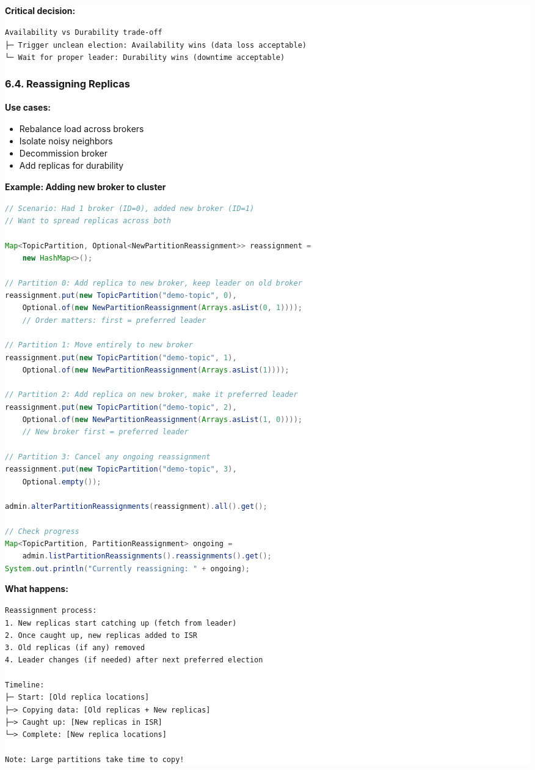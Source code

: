 **Critical decision:**

```
Availability vs Durability trade-off
├─ Trigger unclean election: Availability wins (data loss acceptable)
└─ Wait for proper leader: Durability wins (downtime acceptable)
```

### 6.4. Reassigning Replicas

**Use cases:**
- Rebalance load across brokers
- Isolate noisy neighbors
- Decommission broker
- Add replicas for durability

**Example: Adding new broker to cluster**

```java
// Scenario: Had 1 broker (ID=0), added new broker (ID=1)
// Want to spread replicas across both

Map<TopicPartition, Optional<NewPartitionReassignment>> reassignment =
    new HashMap<>();

// Partition 0: Add replica to new broker, keep leader on old broker
reassignment.put(new TopicPartition("demo-topic", 0),
    Optional.of(new NewPartitionReassignment(Arrays.asList(0, 1))));
    // Order matters: first = preferred leader

// Partition 1: Move entirely to new broker
reassignment.put(new TopicPartition("demo-topic", 1),
    Optional.of(new NewPartitionReassignment(Arrays.asList(1))));

// Partition 2: Add replica on new broker, make it preferred leader
reassignment.put(new TopicPartition("demo-topic", 2),
    Optional.of(new NewPartitionReassignment(Arrays.asList(1, 0))));
    // New broker first = preferred leader

// Partition 3: Cancel any ongoing reassignment
reassignment.put(new TopicPartition("demo-topic", 3),
    Optional.empty());

admin.alterPartitionReassignments(reassignment).all().get();

// Check progress
Map<TopicPartition, PartitionReassignment> ongoing =
    admin.listPartitionReassignments().reassignments().get();
System.out.println("Currently reassigning: " + ongoing);
```

**What happens:**

```
Reassignment process:
1. New replicas start catching up (fetch from leader)
2. Once caught up, new replicas added to ISR
3. Old replicas (if any) removed
4. Leader changes (if needed) after next preferred election

Timeline:
├─ Start: [Old replica locations]
├─> Copying data: [Old replicas + New replicas]
├─> Caught up: [New replicas in ISR]
└─> Complete: [New replica locations]

Note: Large partitions take time to copy!
```